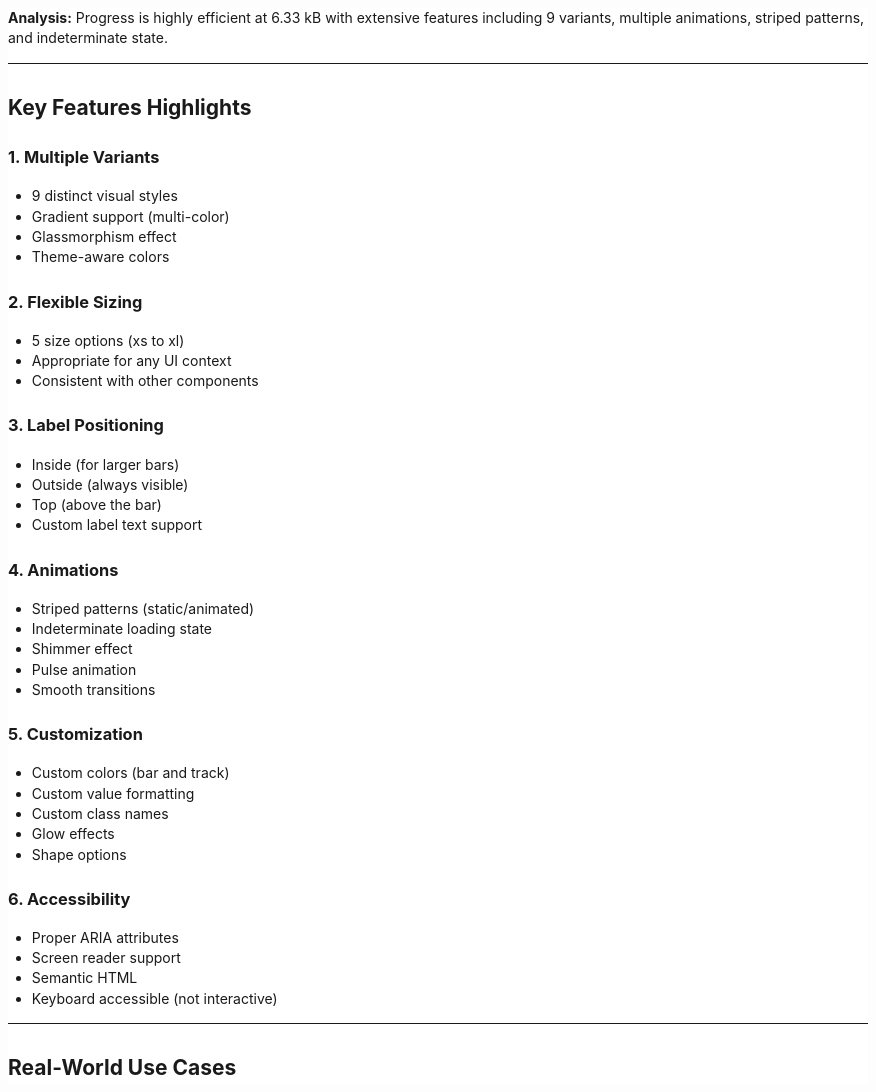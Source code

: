 **Analysis:** Progress is highly efficient at 6.33 kB with extensive features including 9 variants, multiple animations, striped patterns, and indeterminate state.

---

## Key Features Highlights

### 1. Multiple Variants

- 9 distinct visual styles
- Gradient support (multi-color)
- Glassmorphism effect
- Theme-aware colors

### 2. Flexible Sizing

- 5 size options (xs to xl)
- Appropriate for any UI context
- Consistent with other components

### 3. Label Positioning

- Inside (for larger bars)
- Outside (always visible)
- Top (above the bar)
- Custom label text support

### 4. Animations

- Striped patterns (static/animated)
- Indeterminate loading state
- Shimmer effect
- Pulse animation
- Smooth transitions

### 5. Customization

- Custom colors (bar and track)
- Custom value formatting
- Custom class names
- Glow effects
- Shape options

### 6. Accessibility

- Proper ARIA attributes
- Screen reader support
- Semantic HTML
- Keyboard accessible (not interactive)

---

## Real-World Use Cases
